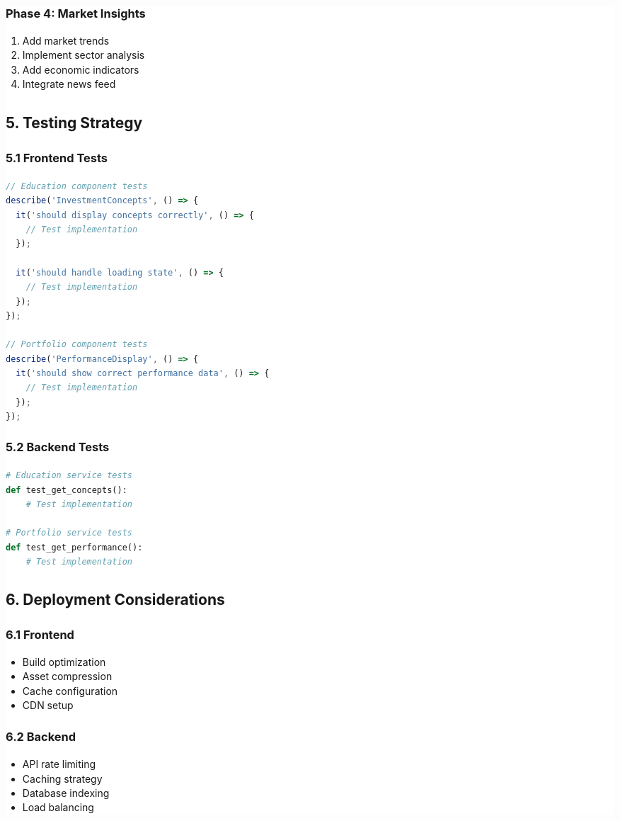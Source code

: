 ### Phase 4: Market Insights
1. Add market trends
2. Implement sector analysis
3. Add economic indicators
4. Integrate news feed

## 5. Testing Strategy

### 5.1 Frontend Tests
```typescript
// Education component tests
describe('InvestmentConcepts', () => {
  it('should display concepts correctly', () => {
    // Test implementation
  });
  
  it('should handle loading state', () => {
    // Test implementation
  });
});

// Portfolio component tests
describe('PerformanceDisplay', () => {
  it('should show correct performance data', () => {
    // Test implementation
  });
});
```

### 5.2 Backend Tests
```python
# Education service tests
def test_get_concepts():
    # Test implementation

# Portfolio service tests
def test_get_performance():
    # Test implementation
```

## 6. Deployment Considerations

### 6.1 Frontend
- Build optimization
- Asset compression
- Cache configuration
- CDN setup

### 6.2 Backend
- API rate limiting
- Caching strategy
- Database indexing
- Load balancing
